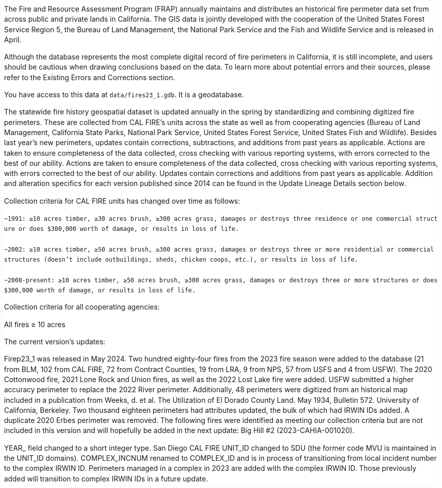 The Fire and Resource Assessment Program (FRAP) annually maintains and distributes an historical fire perimeter data set from across public and private lands in California. The GIS data is jointly developed with the cooperation of the United States Forest Service Region 5, the Bureau of Land Management, the National Park Service and the Fish and Wildlife Service and is released in April.

Although the database represents the most complete digital record of fire perimeters in California, it is still incomplete, and users should be cautious when drawing conclusions based on the data. To learn more about potential errors and their sources, please refer to the Existing Errors and Corrections section. 

You have access to this data at `data/fires23_1.gdb`. It is a geodatabase.

The statewide fire history geospatial dataset is updated annually in the spring by standardizing and combining digitized fire perimeters. These are collected from CAL FIRE’s units across the state as well as from cooperating agencies (Bureau of Land Management, California State Parks, National Park Service, United States Forest Service, United States Fish and Wildlife). Besides last year’s new perimeters, updates contain corrections, subtractions, and additions from past years as applicable. Actions are taken to ensure completeness of the data collected, cross checking with various reporting systems, with errors corrected to the best of our ability.  Actions are taken to ensure completeness of the data collected, cross checking with various reporting systems, with errors corrected to the best of our ability. Updates contain corrections and additions from past years as applicable.  Addition and alteration specifics for each version published since 2014 can be found in the Update Lineage Details section below.


Collection criteria for CAL FIRE units has changed over time as follows:

	~1991: ≥10 acres timber, ≥30 acres brush, ≥300 acres grass, damages or destroys three residence or one commercial structure or does $300,000 worth of damage, or results in loss of life.

	~2002: ≥10 acres timber, ≥50 acres brush, ≥300 acres grass, damages or destroys three or more residential or commercial structures (doesn’t include outbuildings, sheds, chicken coops, etc.), or results in loss of life.

	~2008-present: ≥10 acres timber, ≥50 acres brush, ≥300 acres grass, damages or destroys three or more structures or does $300,000 worth of damage, or results in loss of life.

Collection criteria for all cooperating agencies:

All fires ≥ 10 acres

The current version’s updates:

Firep23_1 was released in May 2024. Two hundred eighty-four fires from the 2023 fire season were added to the database (21 from BLM, 102 from CAL FIRE, 72 from Contract Counties, 19 from LRA, 9 from NPS, 57 from USFS and 4 from USFW).  The 2020 Cottonwood fire, 2021 Lone Rock and Union fires, as well as the 2022 Lost Lake fire were added.  USFW submitted a higher accuracy perimeter to replace the 2022 River perimeter.  Additionally, 48 perimeters were digitized from an historical map included in a publication from Weeks, d. et al. The Utilization of El Dorado County Land. May 1934, Bulletin 572.  University of California, Berkeley.  Two thousand eighteen perimeters had attributes updated, the bulk of which had IRWIN IDs added. A duplicate 2020 Erbes perimeter was removed.  The following fires were identified as meeting our collection criteria but are not included in this version and will hopefully be added in the next update: Big Hill #2 (2023-CAHIA-001020). 

YEAR_ field changed to a short integer type.  San Diego CAL FIRE UNIT_ID changed to SDU (the former code MVU is maintained in the UNIT_ID domains).  COMPLEX_INCNUM renamed to COMPLEX_ID and is in process of transitioning from local incident number to the complex IRWIN ID.  Perimeters managed in a complex in 2023 are added with the complex IRWIN ID.  Those previously added will transition to complex IRWIN IDs in a future update.
